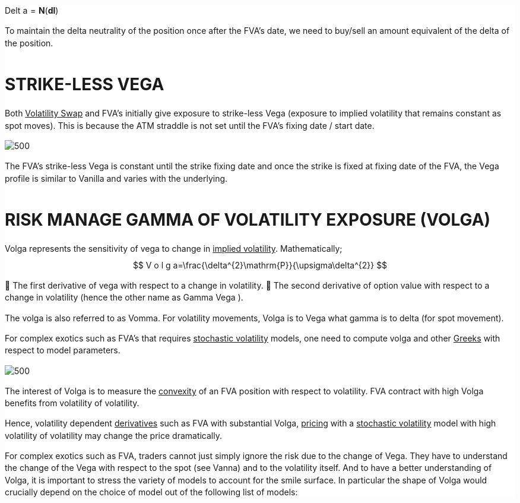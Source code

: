 Delt  $\mathrm{a}=\mathbf{N}(\mathbf{d}\mathrm{\mathbf{\mathbf{l}}})$

To maintain the delta neutrality of the position once after the FVA’s date, we need to buy/sell an  amount equivalent of the delta of the position.

# STRIKE-LESS VEGA

Both [Volatility Swap](../Variance%20Swaps.md) and FVA’s initially give exposure to strike-less Vega (exposure to implied  volatility that remains constant as spot moves). This is because the ATM straddle is not set until  the FVA’s fixing date / start date.

 ![500](https://cdn-mineru.openxlab.org.cn/model-mineru/prod/eee802fcec3bbcfca2c78103cd45c576c3b3b50ef0ab882311166cbe2d4ea154.jpg)

The FVA’s strike-less Vega is constant until the strike fixing date and once the strike is fixed at  fixing date of the FVA, the Vega profile is similar to Vanilla and varies with the underlying.

# RISK MANAGE GAMMA OF VOLATILITY EXPOSURE (VOLGA)

Volga represents the sensitivity of vega to change in [implied volatility](../../Financial%20Markets/Financial%20Engineering%20and%20Arbitrage%20in%20the%20Financial%20Markets/PART%20I%20RELATIVE%20VALUE%20BUILDING%20BLOCKS/Chapter%205%20Options%20on%20Prices%20and%20Hedge-Based%20Valuation/A%20Real-Life%20Option%20Pricing%20Exercise.md). Mathematically;
$$
V o l g a=\frac{\delta^{2}\mathrm{P}}{\upsigma\delta^{2}}
$$

   The first derivative of vega with respect to a change in volatility.
   The second derivative of option value with respect to a change in volatility (hence  the other name as  Gamma Vega ).

The volga is also referred to as Vomma. For volatility movements, Volga is to Vega what gamma  is to delta (for spot movement).

For complex exotics such as FVA’s that requires [stochastic volatility](../../Course%20Notes/Python/QuantLib-Python/Valuing%20European%20Option%20Using%20the%20Heston%20Model%20in%20QuantLib%20Python.md) models, one need to compute  volga and other [Greeks](../Derivatives/Part%20V%20-%20Options%20Pricing/Chapter%2026%20-%20Pricing%20Options:%20Monte%20Carlo%20Simulation.md) with respect to model parameters.

 ![500](https://cdn-mineru.openxlab.org.cn/model-mineru/prod/30620436f41460a2874750d8a1d0b714acbeb36573152f7de946f57ef7be6214.jpg)

The interest of Volga is to measure the [convexity](../../Fixed%20Income%20Asset%20Pricing/Problem%20Sets/PSET%20II%20Fixed%20Income%20Asset%20Pricing%201.md) of an FVA position with respect to volatility.  FVA contract with high Volga benefits from volatility of volatility.

Hence, volatility dependent [derivatives](../../Financial%20Markets/Financial%20Trading%20and%20Markets/Chapter%209%20Arbitrage%20and%20Hedging%20With%20Options.md) such as FVA with substantial Volga, [pricing](../../Financial%20Markets/Fixed%20Income%20Securities%20Tools%20for%20Today's%20Markets/Chapter%207/Arbitrage%20Pricing%20of%20Derivatives.md) with a  [stochastic volatility](../../Course%20Notes/Python/QuantLib-Python/Valuing%20European%20Option%20Using%20the%20Heston%20Model%20in%20QuantLib%20Python.md) model with high volatility of volatility may change the price dramatically.

For complex exotics such as FVA, traders cannot just simply ignore the risk due to the change of  Vega. They have to understand the change of the Vega with respect to the spot (see Vanna) and to  the volatility itself. And to have a better understanding of Volga, it is important to stress the variety  of models to account for the smile surface. In particular the shape of Volga would crucially depend  on the choice of model out of the following list of models:
